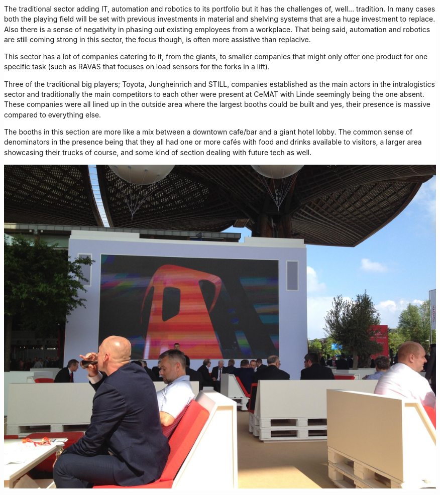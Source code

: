 The traditional sector adding IT, automation and robotics to its portfolio but it has the challenges of, well… tradition. In many cases both the playing field will be set with previous investments in material and shelving systems that are a huge investment to replace. Also there is a sense of negativity in phasing out existing employees from a workplace. That being said, automation and robotics are still coming strong in this sector, the focus though, is often more assistive than replacive.

This sector has a lot of companies catering to it, from the giants, to smaller companies that might only offer one product for one specific task (such as RAVAS that focuses on load sensors for the forks in a lift).

Three of the traditional big players; Toyota, Jungheinrich and STILL, companies established as the main actors in the intralogistics sector and traditionally the main competitors to each other were present at CeMAT with Linde seemingly being the one absent. These companies were all lined up in the outside area where the largest booths could be built and yes, their presence is massive compared to everything else.

The booths in this section are more like a mix between a downtown cafe/bar and a giant hotel lobby. The common sense of denominators in the presence being that they all had one or more cafés with food and drinks available to visitors, a larger area showcasing their trucks of course, and some kind of section dealing with future tech as well.

![image alt text](/assets/posts/cemat_2016/image_5.jpg)
